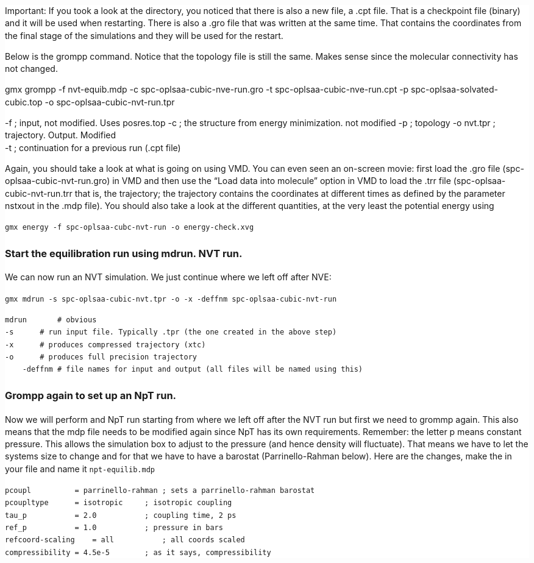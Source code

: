 Important: If you took a look at the directory, you noticed that there is also a new file, a .cpt file. That is a checkpoint file (binary) and it will be used when restarting. There is also a .gro file that was written at the same time. That contains the coordinates from the final stage of the simulations and they will be used for the restart.

Below is the grompp command. Notice that the topology file is still the same. Makes sense since the molecular connectivity has not changed.

gmx grompp -f nvt-equib.mdp -c spc-oplsaa-cubic-nve-run.gro -t spc-oplsaa-cubic-nve-run.cpt -p spc-oplsaa-solvated-cubic.top -o spc-oplsaa-cubic-nvt-run.tpr

-f 			; input, not modified. Uses posres.top
	-c 			; the structure from energy minimization. not modified
	-p			; topology
	-o nvt.tpr		; trajectory. Output. Modified	
-t			; continuation for a previous run (.cpt file) 

Again, you should take a look at what is going on using VMD. You can even seen an on-screen movie: first load the .gro file (spc-oplsaa-cubic-nvt-run.gro) in VMD and then use the “Load data into molecule” option in VMD to load the .trr file (spc-oplsaa-cubic-nvt-run.trr that is, the trajectory; the trajectory contains the coordinates at different times as defined by the parameter nstxout in the .mdp file). You should also take a look at the different quantities, at the very least the potential energy using

```
gmx energy -f spc-oplsaa-cubc-nvt-run -o energy-check.xvg
```

### Start the equilibration run using mdrun. NVT run.

We can now run an NVT simulation. We just continue where we left off after NVE:

```
gmx mdrun -s spc-oplsaa-cubic-nvt.tpr -o -x -deffnm spc-oplsaa-cubic-nvt-run
```
```
mdrun 		# obvious
-s 		# run input file. Typically .tpr (the one created in the above step)
-x 		# produces compressed trajectory (xtc)
-o 		# produces full precision trajectory
	-deffnm	# file names for input and output (all files will be named using this)
```

### Grompp again to set up an NpT run.

Now we will perform and NpT run starting from where we left off after the NVT run but first we need to grommp again. This also means that the mdp file needs to be modified again since NpT has its own requirements. Remember: the letter p means constant pressure. This allows the simulation box to adjust to the pressure (and hence density will fluctuate). That means we have to let the systems size to change and for that we have to have a barostat (Parrinello-Rahman below). Here are the changes, make the in your file and name it `npt-equilib.mdp`
	
```
pcoupl			= parrinello-rahman	; sets a parrinello-rahman barostat
pcoupltype		= isotropic		; isotropic coupling
tau_p			= 2.0			; coupling time, 2 ps
ref_p			= 1.0			; pressure in bars
refcoord-scaling 	= all			; all coords scaled
compressibility	= 4.5e-5		; as it says, compressibility
```
